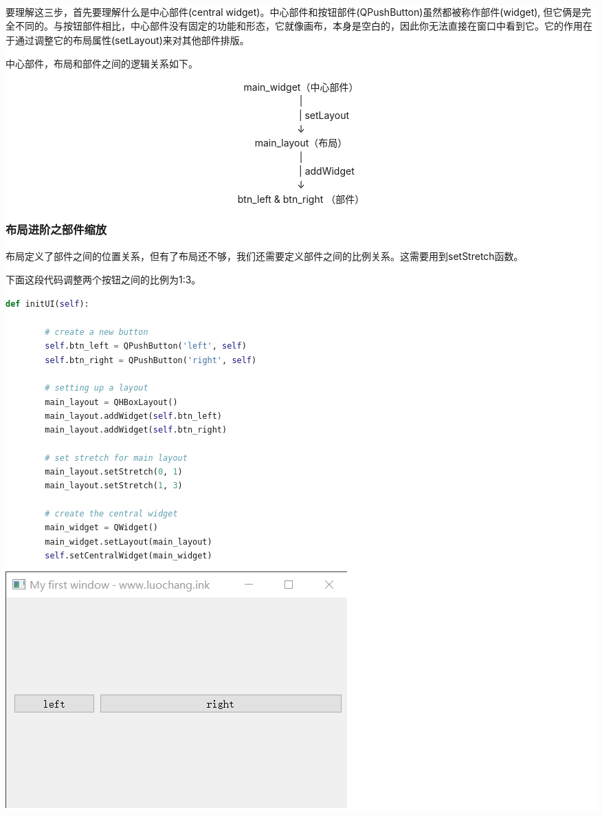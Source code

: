要理解这三步，首先要理解什么是中心部件(central widget)。中心部件和按钮部件(QPushButton)虽然都被称作部件(widget), 但它俩是完全不同的。与按钮部件相比，中心部件没有固定的功能和形态，它就像画布，本身是空白的，因此你无法直接在窗口中看到它。它的作用在于通过调整它的布局属性(setLayout)来对其他部件排版。

中心部件，布局和部件之间的逻辑关系如下。

<html>
<center> main_widget（中心部件）
<br> |
<br> &nbsp&nbsp&nbsp&nbsp&nbsp&nbsp&nbsp&nbsp&nbsp&nbsp&nbsp&nbsp&nbsp&nbsp&nbsp&nbsp | setLayout
<br> ↓
<br> main_layout（布局）
<br> |
<br> &nbsp&nbsp&nbsp&nbsp&nbsp&nbsp&nbsp&nbsp&nbsp&nbsp&nbsp&nbsp&nbsp&nbsp&nbsp&nbsp&nbsp&nbsp | addWidget
<br> ↓
<br> btn_left & btn_right （部件）
</center>
</html>

### 布局进阶之部件缩放

布局定义了部件之间的位置关系，但有了布局还不够，我们还需要定义部件之间的比例关系。这需要用到setStretch函数。

下面这段代码调整两个按钮之间的比例为1:3。

```python
def initUI(self):
        
        # create a new button
        self.btn_left = QPushButton('left', self)
        self.btn_right = QPushButton('right', self)

        # setting up a layout
        main_layout = QHBoxLayout()
        main_layout.addWidget(self.btn_left)
        main_layout.addWidget(self.btn_right)

        # set stretch for main layout
        main_layout.setStretch(0, 1)
        main_layout.setStretch(1, 3)

        # create the central widget
        main_widget = QWidget()
        main_widget.setLayout(main_layout)
        self.setCentralWidget(main_widget)

```

![layout stretch](img/layoutStretch.png)